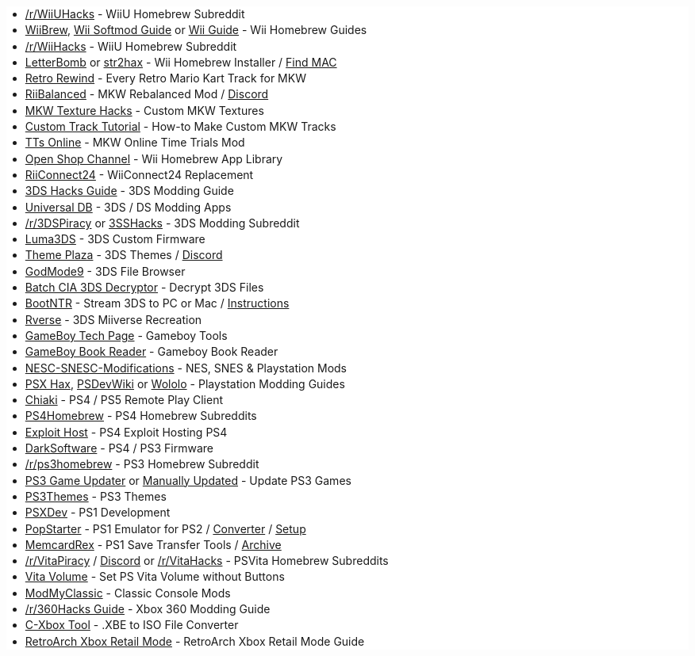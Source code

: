 - [/r/WiiUHacks](https://www.reddit.com/r/WiiUHacks/) - WiiU Homebrew Subreddit
- [WiiBrew](https://wiibrew.org/), [Wii Softmod Guide](https://sites.google.com/site/completesg) or
  [Wii Guide](https://wii.guide/) - Wii Homebrew Guides
- [/r/WiiHacks](https://www.reddit.com/r/WiiHacks/) - WiiU Homebrew Subreddit
- [LetterBomb](https://please.hackmii.com/) or
  [str2hax](https://gbatemp.net/threads/a-channel-less-sd-less-entry-point-str2hax.523210/) - Wii
  Homebrew Installer /
  [Find MAC](https://en-americas-support.nintendo.com/app/products/detail/p/604)
- [Retro Rewind](https://wiki.tockdom.com/wiki/Retro_Rewind) - Every Retro Mario Kart Track for MKW
- [RiiBalanced](https://drive.google.com/file/d/1AKJH3s0YpxQ09eud0EEd2YVFJ56f9VuO/view) - MKW
  Rebalanced Mod / [Discord](https://discord.gg/YZxyK4f3EU)
- [MKW Texture Hacks](https://wiki.tockdom.com/wiki/Texture_Hack_Distribution) - Custom MKW Textures
- [Custom Track Tutorial](https://wiki.tockdom.com/wiki/Custom_Track_Tutorial) - How-to Make Custom
  MKW Tracks
- [TTs Online](https://redd.it/ie6gi7) - MKW Online Time Trials Mod
- [Open Shop Channel](https://oscwii.org/) - Wii Homebrew App Library
- [RiiConnect24](https://rc24.xyz/) - WiiConnect24 Replacement
- [3DS Hacks Guide](https://3ds.hacks.guide/) - 3DS Modding Guide
- [Universal DB](https://db.universal-team.net/) - 3DS / DS Modding Apps
- [/r/3DSPiracy](https://www.reddit.com/r/3dspiracy/) or
  [3SSHacks](https://reddit.com/r/3dshacks/) - 3DS Modding Subreddit
- [Luma3DS](https://github.com/LumaTeam/Luma3DS) - 3DS Custom Firmware
- [Theme Plaza](https://themeplaza.art/themes) - 3DS Themes /
  [Discord](https://discord.com/invite/Pz25PX5vr5)
- [GodMode9](https://github.com/d0k3/GodMode9) - 3DS File Browser
- [Batch CIA 3DS Decryptor](https://gbatemp.net/threads/batch-cia-3ds-decryptor-a-simple-batch-file-to-decrypt-cia-3ds.512385/) -
  Decrypt 3DS Files
- [BootNTR](https://github.com/Nanquitas/BootNTR) - Stream 3DS to PC or Mac /
  [Instructions](https://gbatemp.net/threads/3ds-screen-recording-without-a-capture-card-ntr-cfw-method.423445/)
- [Rverse](https://discord.gg/wCvJSCxf4G) - 3DS Miiverse Recreation
- [GameBoy Tech Page](https://web.archive.org/web/19990209041732/http://home.hiwaay.net/%7Ejfrohwei/gameboy/home.html) -
  Gameboy Tools
- [GameBoy Book Reader](https://www.mqp.com/fun/) - Gameboy Book Reader
- [NESC-SNESC-Modifications](https://github.com/KMFDManic/NESC-SNESC-Modifications) - NES, SNES &
  Playstation Mods
- [PSX Hax](https://www.psxhax.com/), [PSDevWiki](https://www.psdevwiki.com/) or
  [Wololo](https://wololo.net/) - Playstation Modding Guides
- [Chiaki](https://git.sr.ht/~thestr4ng3r/chiaki) - PS4 / PS5 Remote Play Client
- [PS4Homebrew](https://www.reddit.com/r/ps4homebrew/) - PS4 Homebrew Subreddits
- [Exploit Host](https://github.com/Al-Azif/ps4-exploit-host) - PS4 Exploit Hosting PS4
- [DarkSoftware](https://www.darksoftware.xyz/) - PS4 / PS3 Firmware
- [/r/ps3homebrew](https://reddit.com/r/ps3homebrew) - PS3 Homebrew Subreddit
- [PS3 Game Updater](https://www.psx-place.com/threads/ps3-game-updater-v1-5-psn-liberator-v0-96b-rudi-rastelli-adds-ps3p-pkg-ripper-support.3766/)
  or [Manually Updated](http://demo.aldostools.org/updates.html) - Update PS3 Games
- [PS3Themes](http://www.ps3-themes.com/) - PS3 Themes
- [PSXDev](https://www.psxdev.net/) - PS1 Development
- [PopStarter](https://www.psx-place.com/threads/popstarter.19139/) - PS1 Emulator for PS2 /
  [Converter](https://www.psx-place.com/resources/psxvcd-by-englishl1989.669/) /
  [Setup](https://github.com/IsseiYoshida/Instalador-POPStarter)
- [MemcardRex](https://shendosoft.blogspot.com/2014/01/memcardrex-18-released.html?m=1) - PS1 Save
  Transfer Tools / [Archive](https://archive.org/details/MemcardRex1.8)
- [/r/VitaPiracy](https://www.reddit.com/r/VitaPiracy/) / [Discord](https://discord.gg/6Udcx2w) or
  [/r/VitaHacks](https://reddit.com/r/vitahacks/) - PSVita Homebrew Subreddits
- [Vita Volume](https://gitlab.com/sinful-butterfly/vita-volume) - Set PS Vita Volume without
  Buttons
- [ModMyClassic](https://modmyclassic.com/) - Classic Console Mods
- [/r/360Hacks Guide](https://redd.it/8y9jql) - Xbox 360 Modding Guide
- [C-Xbox Tool](https://gbatemp.net/download/c-xbox-tool.7615/) - .XBE to ISO File Converter
- [RetroArch Xbox Retail Mode](https://youtu.be/dV9GyKicrAg) - RetroArch Xbox Retail Mode Guide